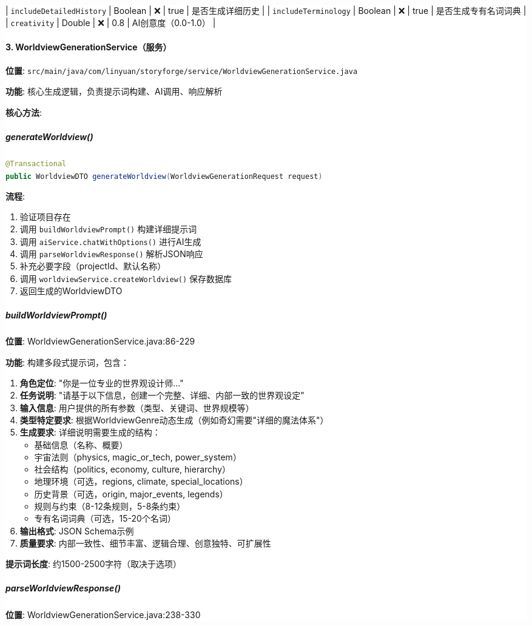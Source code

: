 | `includeDetailedHistory` | Boolean | ❌ | true | 是否生成详细历史 |
| `includeTerminology` | Boolean | ❌ | true | 是否生成专有名词词典 |
| `creativity` | Double | ❌ | 0.8 | AI创意度（0.0-1.0） |

#### 3. WorldviewGenerationService（服务）

**位置**: `src/main/java/com/linyuan/storyforge/service/WorldviewGenerationService.java`

**功能**: 核心生成逻辑，负责提示词构建、AI调用、响应解析

**核心方法**:

##### generateWorldview()

```java
@Transactional
public WorldviewDTO generateWorldview(WorldviewGenerationRequest request)
```

**流程**:
1. 验证项目存在
2. 调用 `buildWorldviewPrompt()` 构建详细提示词
3. 调用 `aiService.chatWithOptions()` 进行AI生成
4. 调用 `parseWorldviewResponse()` 解析JSON响应
5. 补充必要字段（projectId、默认名称）
6. 调用 `worldviewService.createWorldview()` 保存数据库
7. 返回生成的WorldviewDTO

##### buildWorldviewPrompt()

**位置**: WorldviewGenerationService.java:86-229

**功能**: 构建多段式提示词，包含：

1. **角色定位**: "你是一位专业的世界观设计师..."
2. **任务说明**: "请基于以下信息，创建一个完整、详细、内部一致的世界观设定"
3. **输入信息**: 用户提供的所有参数（类型、关键词、世界规模等）
4. **类型特定要求**: 根据WorldviewGenre动态生成（例如奇幻需要"详细的魔法体系"）
5. **生成要求**: 详细说明需要生成的结构：
   - 基础信息（名称、概要）
   - 宇宙法则（physics, magic_or_tech, power_system）
   - 社会结构（politics, economy, culture, hierarchy）
   - 地理环境（可选，regions, climate, special_locations）
   - 历史背景（可选，origin, major_events, legends）
   - 规则与约束（8-12条规则，5-8条约束）
   - 专有名词词典（可选，15-20个名词）
6. **输出格式**: JSON Schema示例
7. **质量要求**: 内部一致性、细节丰富、逻辑合理、创意独特、可扩展性

**提示词长度**: 约1500-2500字符（取决于选项）

##### parseWorldviewResponse()

**位置**: WorldviewGenerationService.java:238-330
